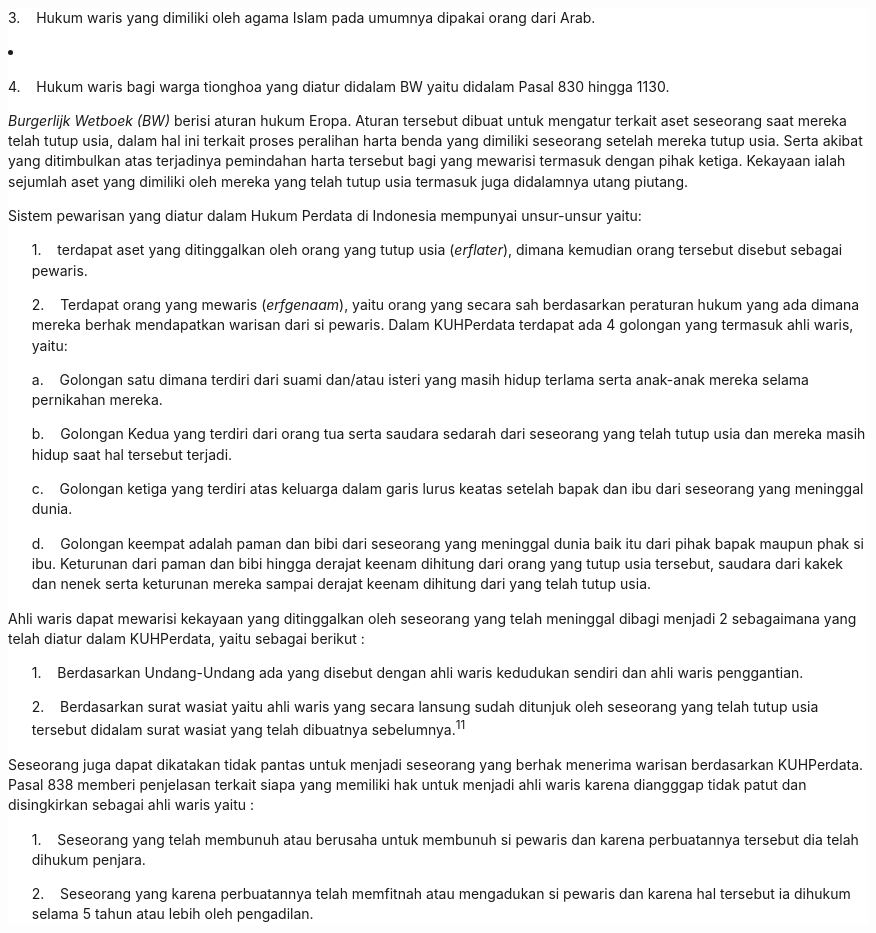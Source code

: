 <p><span class="font0">3.</span><span class="font7"> &nbsp;&nbsp;&nbsp;Hukum waris yang dimiliki oleh agama Islam pada umumnya dipakai orang dari Arab.</span></p></li>
<li>
<p><span class="font0">4.</span><span class="font7"> &nbsp;&nbsp;&nbsp;Hukum waris bagi warga tionghoa yang diatur didalam BW yaitu didalam Pasal 830 hingga 1130.</span></p></li></ul>
<p><span class="font7" style="font-style:italic;">Burgerlijk Wetboek (BW)</span><span class="font7"> berisi aturan hukum Eropa. Aturan tersebut dibuat untuk mengatur terkait aset seseorang saat mereka telah tutup usia, dalam hal ini terkait proses peralihan harta benda yang dimiliki seseorang setelah mereka tutup usia. Serta akibat yang ditimbulkan atas terjadinya pemindahan harta tersebut bagi yang mewarisi termasuk dengan pihak ketiga. Kekayaan ialah sejumlah aset yang dimiliki oleh mereka yang telah tutup usia termasuk juga didalamnya utang piutang.</span></p>
<p><span class="font7">Sistem pewarisan yang diatur dalam Hukum Perdata di Indonesia mempunyai unsur-unsur yaitu:</span></p>
<ul style="list-style:none;"><li>
<p><span class="font0">1.</span><span class="font7"> &nbsp;&nbsp;&nbsp;terdapat aset yang ditinggalkan oleh orang yang tutup usia (</span><span class="font7" style="font-style:italic;">erflater</span><span class="font7">), dimana kemudian orang tersebut disebut sebagai pewaris.</span></p></li>
<li>
<p><span class="font0">2.</span><span class="font7"> &nbsp;&nbsp;&nbsp;Terdapat orang yang mewaris (</span><span class="font7" style="font-style:italic;">erfgenaam</span><span class="font7">), yaitu orang yang secara sah berdasarkan peraturan hukum yang ada dimana mereka berhak mendapatkan warisan dari si pewaris. Dalam KUHPerdata terdapat ada 4 golongan yang termasuk ahli waris, yaitu:</span></p></li></ul>
<ul style="list-style:none;"><li>
<p><span class="font0">a.</span><span class="font7"> &nbsp;&nbsp;&nbsp;Golongan satu dimana terdiri dari suami dan/atau isteri yang masih hidup terlama serta anak-anak mereka selama pernikahan mereka.</span></p></li>
<li>
<p><span class="font0">b.</span><span class="font7"> &nbsp;&nbsp;&nbsp;Golongan Kedua yang terdiri dari orang tua serta saudara sedarah dari seseorang yang telah tutup usia dan mereka masih hidup saat hal tersebut terjadi.</span></p></li>
<li>
<p><span class="font0">c.</span><span class="font7"> &nbsp;&nbsp;&nbsp;Golongan ketiga yang terdiri atas keluarga dalam garis lurus keatas setelah bapak dan ibu dari seseorang yang meninggal dunia.</span></p></li>
<li>
<p><span class="font0">d.</span><span class="font7"> &nbsp;&nbsp;&nbsp;Golongan keempat adalah paman dan bibi dari seseorang yang meninggal dunia baik itu dari pihak bapak maupun phak si ibu. Keturunan dari paman dan bibi hingga derajat keenam dihitung dari orang yang tutup usia tersebut, saudara dari kakek dan nenek serta keturunan mereka sampai derajat keenam dihitung dari yang telah tutup usia.</span></p></li></ul>
<p><span class="font7">Ahli waris dapat mewarisi kekayaan yang ditinggalkan oleh seseorang yang telah meninggal dibagi menjadi 2 sebagaimana yang telah diatur dalam KUHPerdata, yaitu sebagai berikut :</span></p>
<ul style="list-style:none;"><li>
<p><span class="font7">1. &nbsp;&nbsp;&nbsp;Berdasarkan Undang-Undang ada yang disebut dengan ahli waris kedudukan sendiri dan ahli waris penggantian.</span></p></li>
<li>
<p><span class="font7">2. &nbsp;&nbsp;&nbsp;Berdasarkan surat wasiat yaitu ahli waris yang secara lansung sudah ditunjuk oleh seseorang yang telah tutup usia tersebut didalam surat wasiat yang telah dibuatnya sebelumnya.<sup>11</sup></span></p></li></ul>
<p><span class="font7">Seseorang juga dapat dikatakan tidak pantas untuk menjadi seseorang yang berhak menerima warisan berdasarkan KUHPerdata. Pasal 838 memberi penjelasan terkait siapa yang memiliki hak untuk menjadi ahli waris karena diangggap tidak patut dan disingkirkan sebagai ahli waris yaitu :</span></p>
<ul style="list-style:none;"><li>
<p><span class="font7">1. &nbsp;&nbsp;&nbsp;Seseorang yang telah membunuh atau berusaha untuk membunuh si pewaris dan karena perbuatannya tersebut dia telah dihukum penjara.</span></p></li>
<li>
<p><span class="font7">2. &nbsp;&nbsp;&nbsp;Seseorang yang karena perbuatannya telah memfitnah atau mengadukan si pewaris dan karena hal tersebut ia dihukum selama 5 tahun atau lebih oleh pengadilan.</span></p></li>
<li>